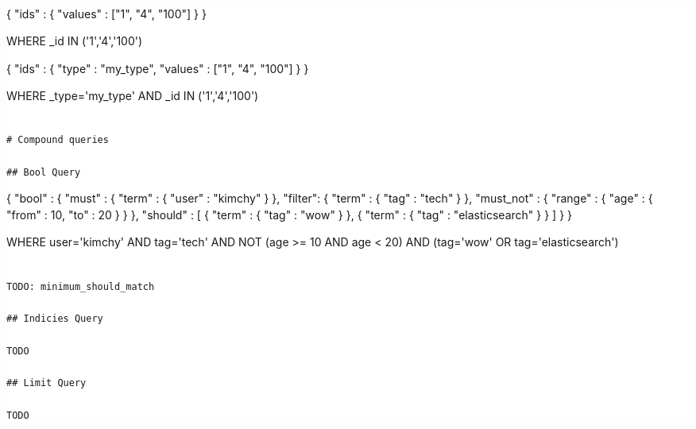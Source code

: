 ```
```
{
    "ids" : {
        "values" : ["1", "4", "100"]
    }
}
```
```
WHERE _id IN ('1','4','100')
```
```
{
    "ids" : {
        "type" : "my_type",
        "values" : ["1", "4", "100"]
    }
}
```
```
WHERE _type='my_type' AND _id IN ('1','4','100')
```

# Compound queries

## Bool Query

```
{
    "bool" : {
        "must" : {
            "term" : { "user" : "kimchy" }
        },
        "filter": {
            "term" : { "tag" : "tech" }
        },
        "must_not" : {
            "range" : {
                "age" : { "from" : 10, "to" : 20 }
            }
        },
        "should" : [
            {
                "term" : { "tag" : "wow" }
            },
            {
                "term" : { "tag" : "elasticsearch" }
            }
        ]
    }
}
```
```
WHERE user='kimchy' AND tag='tech' AND NOT (age >= 10 AND age < 20) AND (tag='wow' OR tag='elasticsearch')
```

TODO: minimum_should_match

## Indicies Query

TODO

## Limit Query

TODO
```